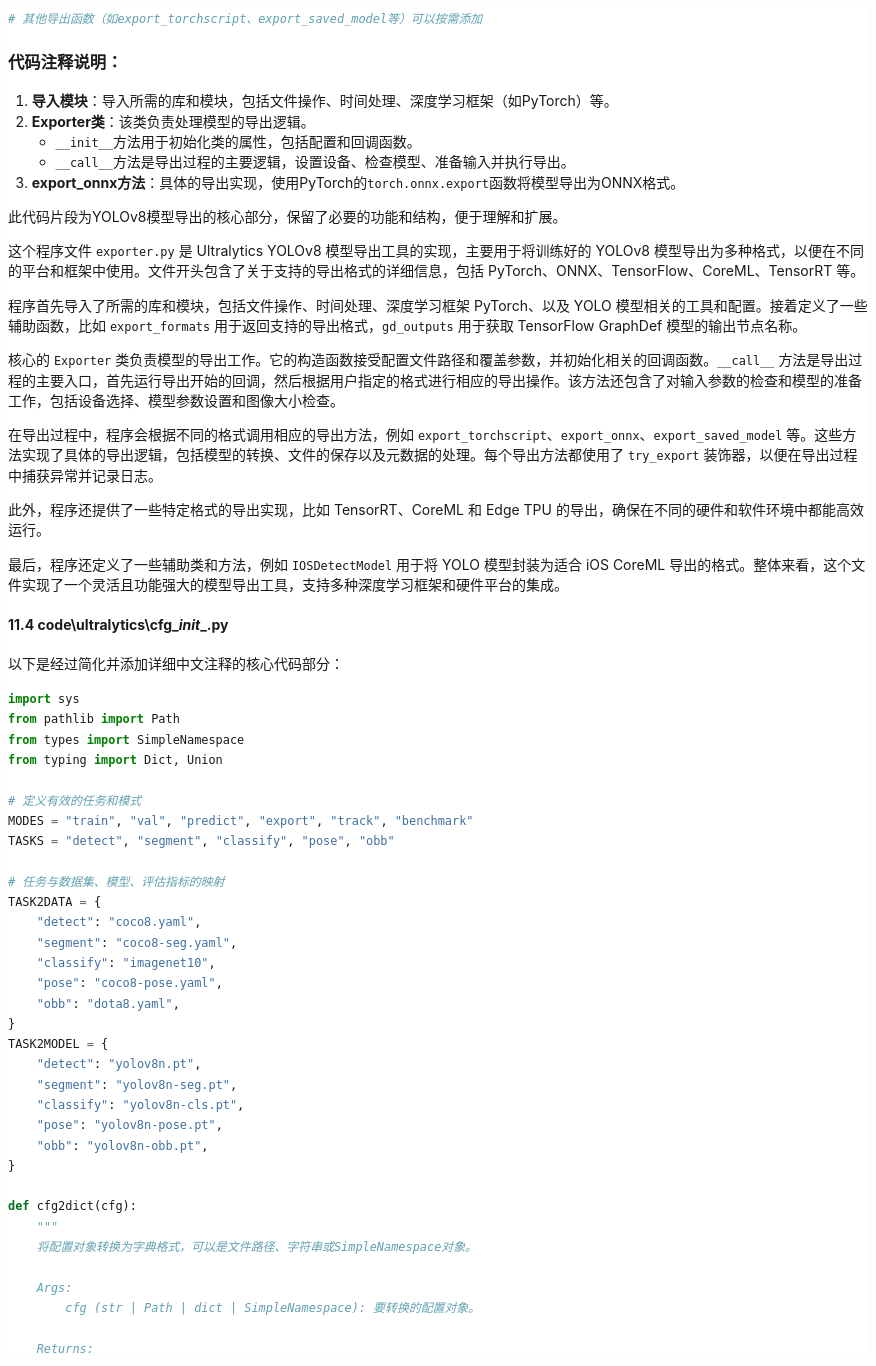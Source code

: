 ```python
# 其他导出函数（如export_torchscript、export_saved_model等）可以按需添加
```

### 代码注释说明：
1. **导入模块**：导入所需的库和模块，包括文件操作、时间处理、深度学习框架（如PyTorch）等。
2. **Exporter类**：该类负责处理模型的导出逻辑。
   - `__init__`方法用于初始化类的属性，包括配置和回调函数。
   - `__call__`方法是导出过程的主要逻辑，设置设备、检查模型、准备输入并执行导出。
3. **export_onnx方法**：具体的导出实现，使用PyTorch的`torch.onnx.export`函数将模型导出为ONNX格式。

此代码片段为YOLOv8模型导出的核心部分，保留了必要的功能和结构，便于理解和扩展。

这个程序文件 `exporter.py` 是 Ultralytics YOLOv8 模型导出工具的实现，主要用于将训练好的 YOLOv8 模型导出为多种格式，以便在不同的平台和框架中使用。文件开头包含了关于支持的导出格式的详细信息，包括 PyTorch、ONNX、TensorFlow、CoreML、TensorRT 等。

程序首先导入了所需的库和模块，包括文件操作、时间处理、深度学习框架 PyTorch、以及 YOLO 模型相关的工具和配置。接着定义了一些辅助函数，比如 `export_formats` 用于返回支持的导出格式，`gd_outputs` 用于获取 TensorFlow GraphDef 模型的输出节点名称。

核心的 `Exporter` 类负责模型的导出工作。它的构造函数接受配置文件路径和覆盖参数，并初始化相关的回调函数。`__call__` 方法是导出过程的主要入口，首先运行导出开始的回调，然后根据用户指定的格式进行相应的导出操作。该方法还包含了对输入参数的检查和模型的准备工作，包括设备选择、模型参数设置和图像大小检查。

在导出过程中，程序会根据不同的格式调用相应的导出方法，例如 `export_torchscript`、`export_onnx`、`export_saved_model` 等。这些方法实现了具体的导出逻辑，包括模型的转换、文件的保存以及元数据的处理。每个导出方法都使用了 `try_export` 装饰器，以便在导出过程中捕获异常并记录日志。

此外，程序还提供了一些特定格式的导出实现，比如 TensorRT、CoreML 和 Edge TPU 的导出，确保在不同的硬件和软件环境中都能高效运行。

最后，程序还定义了一些辅助类和方法，例如 `IOSDetectModel` 用于将 YOLO 模型封装为适合 iOS CoreML 导出的格式。整体来看，这个文件实现了一个灵活且功能强大的模型导出工具，支持多种深度学习框架和硬件平台的集成。

#### 11.4 code\ultralytics\cfg\__init__.py

以下是经过简化并添加详细中文注释的核心代码部分：

```python
import sys
from pathlib import Path
from types import SimpleNamespace
from typing import Dict, Union

# 定义有效的任务和模式
MODES = "train", "val", "predict", "export", "track", "benchmark"
TASKS = "detect", "segment", "classify", "pose", "obb"

# 任务与数据集、模型、评估指标的映射
TASK2DATA = {
    "detect": "coco8.yaml",
    "segment": "coco8-seg.yaml",
    "classify": "imagenet10",
    "pose": "coco8-pose.yaml",
    "obb": "dota8.yaml",
}
TASK2MODEL = {
    "detect": "yolov8n.pt",
    "segment": "yolov8n-seg.pt",
    "classify": "yolov8n-cls.pt",
    "pose": "yolov8n-pose.pt",
    "obb": "yolov8n-obb.pt",
}

def cfg2dict(cfg):
    """
    将配置对象转换为字典格式，可以是文件路径、字符串或SimpleNamespace对象。

    Args:
        cfg (str | Path | dict | SimpleNamespace): 要转换的配置对象。

    Returns:
```